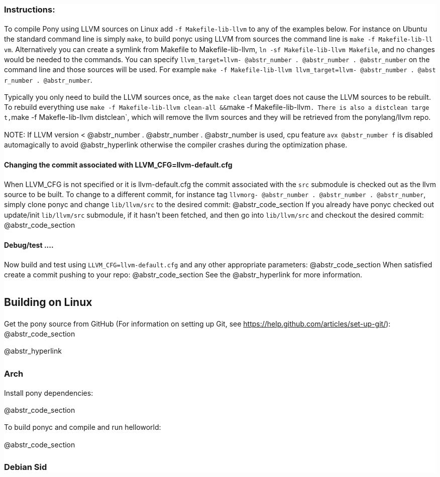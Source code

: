 

### Instructions:

To compile Pony using LLVM sources on Linux add `-f Makefile-lib-llvm` to any of the examples below. For instance on Ubuntu the standard command line is simply `make`, to build ponyc using LLVM from sources the command line is `make -f Makefile-lib-llvm`. Alternatively you can create a symlink from Makefile to Makefile-lib-llvm, `ln -sf Makefile-lib-llvm Makefile`, and no changes would be needed to the commands. You can specify `llvm_target=llvm- @abstr_number . @abstr_number . @abstr_number` on the command line and those sources will be used. For example `make -f Makefile-lib-llvm llvm_target=llvm- @abstr_number . @abstr_number . @abstr_number`.

Typically you only need to build the LLVM sources once, as the `make clean` target does not cause the LLVM sources to be rebuilt. To rebuild everything use `make -f Makefile-lib-llvm clean-all &&`make -f Makefile-lib-llvm`. There is also a distclean target,`make -f Makefle-lib-llvm distclean`, which will remove the llvm sources and they will be retrieved from the ponylang/llvm repo.

NOTE: If LLVM version < @abstr_number . @abstr_number . @abstr_number is used, cpu feature `avx @abstr_number f` is disabled automagically to avoid @abstr_hyperlink otherwise the compiler crashes during the optimization phase.

#### Changing the commit associated with LLVM_CFG=llvm-default.cfg

When LLVM_CFG is not specified or it is llvm-default.cfg the commit associated with the `src` submodule is checked out as the llvm source to be built. To change to a different commit, for instance tag `llvmorg- @abstr_number . @abstr_number . @abstr_number`, simply clone ponyc and change `lib/llvm/src` to the desired commit: @abstr_code_section If you already have ponyc checked out update/init `lib/llvm/src` submodule, if it hasn't been fetched, and then go into `lib/llvm/src` and checkout the desired commit: @abstr_code_section 

#### Debug/test ....

Now build and test using `LLVM_CFG=llvm-default.cfg` and any other appropriate parameters: @abstr_code_section When satisfied create a commit pushing to your repo: @abstr_code_section See the @abstr_hyperlink for more information.

## Building on Linux

Get the pony source from GitHub (For information on setting up Git, see https://help.github.com/articles/set-up-git/): @abstr_code_section 

@abstr_hyperlink 

### Arch

Install pony dependencies:

@abstr_code_section 

To build ponyc and compile and run helloworld:

@abstr_code_section 

### Debian Sid
